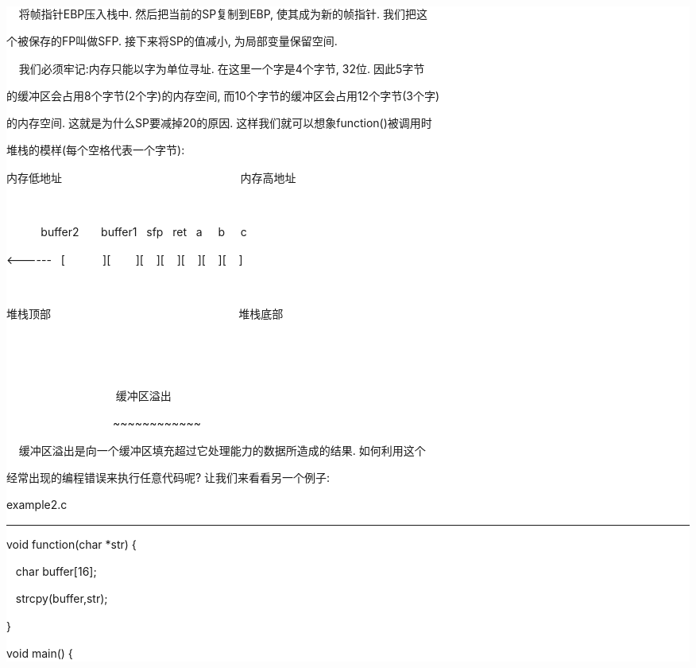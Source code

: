 &nbsp; &nbsp; 将帧指针EBP压入栈中. 然后把当前的SP复制到EBP, 使其成为新的帧指针. 我们把这

个被保存的FP叫做SFP. 接下来将SP的值减小, 为局部变量保留空间.

&nbsp; &nbsp; 我们必须牢记:内存只能以字为单位寻址. 在这里一个字是4个字节, 32位. 因此5字节

的缓冲区会占用8个字节(2个字)的内存空间, 而10个字节的缓冲区会占用12个字节(3个字)

的内存空间. 这就是为什么SP要减掉20的原因. 这样我们就可以想象function()被调用时

堆栈的模样(每个空格代表一个字节):

内存低地址&nbsp; &nbsp;&nbsp; &nbsp;&nbsp; &nbsp;&nbsp; &nbsp;&nbsp; &nbsp;&nbsp; &nbsp;&nbsp; &nbsp;&nbsp; &nbsp;&nbsp; &nbsp;&nbsp; &nbsp;&nbsp; &nbsp;&nbsp; &nbsp;&nbsp; &nbsp;&nbsp; &nbsp;&nbsp; &nbsp;&nbsp; &nbsp;&nbsp; &nbsp;&nbsp; &nbsp;&nbsp; &nbsp;内存高地址

&nbsp; &nbsp;&nbsp; &nbsp;&nbsp; &nbsp;&nbsp; &nbsp;&nbsp; &nbsp;&nbsp; &nbsp;&nbsp; &nbsp;&nbsp; &nbsp;&nbsp; &nbsp;&nbsp; &nbsp;&nbsp; &nbsp;&nbsp; &nbsp;&nbsp; &nbsp;&nbsp; &nbsp;&nbsp; &nbsp;&nbsp; &nbsp;&nbsp; &nbsp;&nbsp; &nbsp;&nbsp; &nbsp;&nbsp; &nbsp;&nbsp;&nbsp;

&nbsp; &nbsp;&nbsp; &nbsp;&nbsp; &nbsp;&nbsp;&nbsp;buffer2&nbsp; &nbsp;&nbsp; &nbsp; buffer1&nbsp; &nbsp;sfp&nbsp; &nbsp;ret&nbsp; &nbsp;a&nbsp; &nbsp;&nbsp;&nbsp;b&nbsp; &nbsp;&nbsp;&nbsp;c

&lt;------&nbsp; &nbsp;[&nbsp; &nbsp;&nbsp; &nbsp;&nbsp; &nbsp;&nbsp; &nbsp;][&nbsp; &nbsp;&nbsp; &nbsp;&nbsp;&nbsp;][&nbsp; &nbsp; ][&nbsp; &nbsp; ][&nbsp; &nbsp; ][&nbsp; &nbsp; ][&nbsp; &nbsp; ]

&nbsp; &nbsp;&nbsp; &nbsp;&nbsp; &nbsp;&nbsp;&nbsp;

堆栈顶部&nbsp; &nbsp;&nbsp; &nbsp;&nbsp; &nbsp;&nbsp; &nbsp;&nbsp; &nbsp;&nbsp; &nbsp;&nbsp; &nbsp;&nbsp; &nbsp;&nbsp; &nbsp;&nbsp; &nbsp;&nbsp; &nbsp;&nbsp; &nbsp;&nbsp; &nbsp;&nbsp; &nbsp;&nbsp; &nbsp;&nbsp; &nbsp;&nbsp; &nbsp;&nbsp; &nbsp;&nbsp; &nbsp;&nbsp; &nbsp;堆栈底部

&nbsp; &nbsp;&nbsp; &nbsp;&nbsp; &nbsp;&nbsp; &nbsp;&nbsp; &nbsp;&nbsp; &nbsp;&nbsp; &nbsp;&nbsp; &nbsp;&nbsp; &nbsp;&nbsp; &nbsp;&nbsp; &nbsp;&nbsp; &nbsp;&nbsp; &nbsp;&nbsp; &nbsp;&nbsp; &nbsp;&nbsp; &nbsp;&nbsp; &nbsp;&nbsp; &nbsp;&nbsp; &nbsp;&nbsp; &nbsp; 

&nbsp; &nbsp;&nbsp; &nbsp;&nbsp; &nbsp;&nbsp; &nbsp;&nbsp; &nbsp;&nbsp; &nbsp;&nbsp; &nbsp;&nbsp; &nbsp;&nbsp; &nbsp;&nbsp; &nbsp;&nbsp; &nbsp; 

&nbsp; &nbsp;&nbsp; &nbsp;&nbsp; &nbsp;&nbsp; &nbsp;&nbsp; &nbsp;&nbsp; &nbsp;&nbsp; &nbsp;&nbsp; &nbsp;&nbsp; &nbsp;&nbsp; &nbsp;&nbsp; &nbsp;&nbsp;&nbsp;缓冲区溢出

&nbsp; &nbsp;&nbsp; &nbsp;&nbsp; &nbsp;&nbsp; &nbsp;&nbsp; &nbsp;&nbsp; &nbsp;&nbsp; &nbsp;&nbsp; &nbsp;&nbsp; &nbsp;&nbsp; &nbsp;&nbsp; &nbsp; ~~~~~~~~~~~~

&nbsp; &nbsp; 缓冲区溢出是向一个缓冲区填充超过它处理能力的数据所造成的结果. 如何利用这个

经常出现的编程错误来执行任意代码呢? 让我们来看看另一个例子:

example2.c

------------------------------------------------------------------------------

void function(char *str) {

&nbsp; &nbsp;char buffer[16];

&nbsp; &nbsp;strcpy(buffer,str);

}

void main() {
